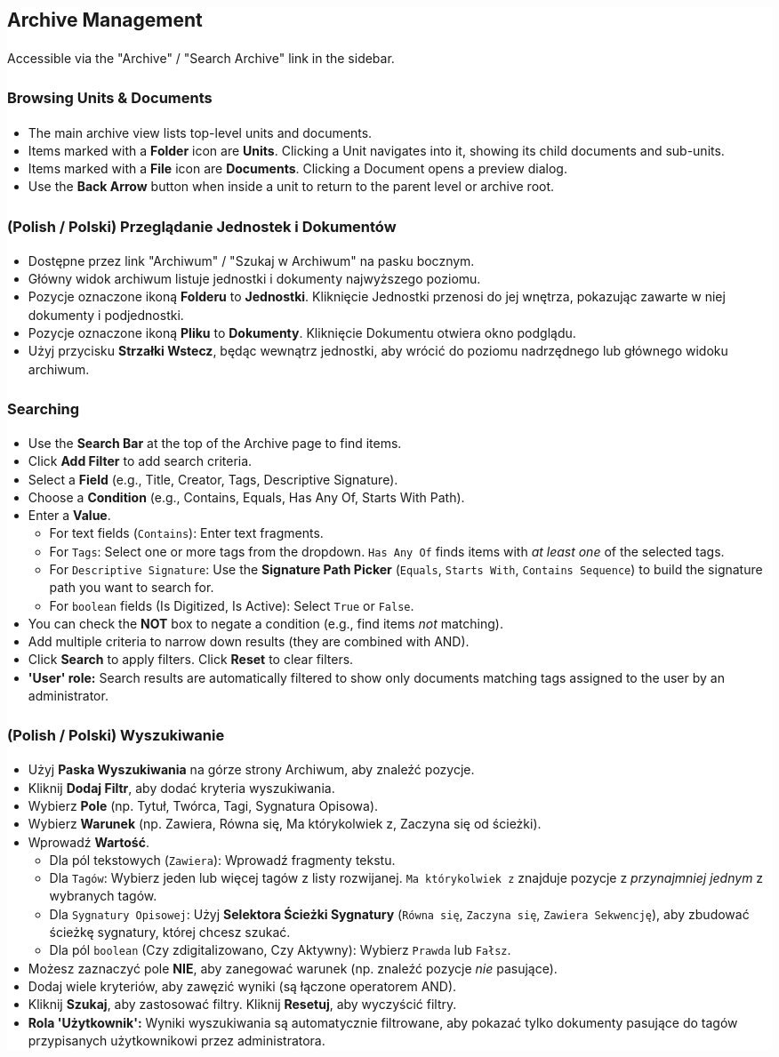 
## Archive Management

Accessible via the "Archive" / "Search Archive" link in the sidebar.

### Browsing Units & Documents

*   The main archive view lists top-level units and documents.
*   Items marked with a **Folder** icon are **Units**. Clicking a Unit navigates into it, showing its child documents and sub-units.
*   Items marked with a **File** icon are **Documents**. Clicking a Document opens a preview dialog.
*   Use the **Back Arrow** button when inside a unit to return to the parent level or archive root.

### (Polish / Polski) Przeglądanie Jednostek i Dokumentów

*   Dostępne przez link "Archiwum" / "Szukaj w Archiwum" na pasku bocznym.
*   Główny widok archiwum listuje jednostki i dokumenty najwyższego poziomu.
*   Pozycje oznaczone ikoną **Folderu** to **Jednostki**. Kliknięcie Jednostki przenosi do jej wnętrza, pokazując zawarte w niej dokumenty i podjednostki.
*   Pozycje oznaczone ikoną **Pliku** to **Dokumenty**. Kliknięcie Dokumentu otwiera okno podglądu.
*   Użyj przycisku **Strzałki Wstecz**, będąc wewnątrz jednostki, aby wrócić do poziomu nadrzędnego lub głównego widoku archiwum.

### Searching

*   Use the **Search Bar** at the top of the Archive page to find items.
*   Click **Add Filter** to add search criteria.
*   Select a **Field** (e.g., Title, Creator, Tags, Descriptive Signature).
*   Choose a **Condition** (e.g., Contains, Equals, Has Any Of, Starts With Path).
*   Enter a **Value**.
    *   For text fields (`Contains`): Enter text fragments.
    *   For `Tags`: Select one or more tags from the dropdown. `Has Any Of` finds items with *at least one* of the selected tags.
    *   For `Descriptive Signature`: Use the **Signature Path Picker** (`Equals`, `Starts With`, `Contains Sequence`) to build the signature path you want to search for.
    *   For `boolean` fields (Is Digitized, Is Active): Select `True` or `False`.
*   You can check the **NOT** box to negate a condition (e.g., find items *not* matching).
*   Add multiple criteria to narrow down results (they are combined with AND).
*   Click **Search** to apply filters. Click **Reset** to clear filters.
*   **'User' role:** Search results are automatically filtered to show only documents matching tags assigned to the user by an administrator.

### (Polish / Polski) Wyszukiwanie

*   Użyj **Paska Wyszukiwania** na górze strony Archiwum, aby znaleźć pozycje.
*   Kliknij **Dodaj Filtr**, aby dodać kryteria wyszukiwania.
*   Wybierz **Pole** (np. Tytuł, Twórca, Tagi, Sygnatura Opisowa).
*   Wybierz **Warunek** (np. Zawiera, Równa się, Ma którykolwiek z, Zaczyna się od ścieżki).
*   Wprowadź **Wartość**.
    *   Dla pól tekstowych (`Zawiera`): Wprowadź fragmenty tekstu.
    *   Dla `Tagów`: Wybierz jeden lub więcej tagów z listy rozwijanej. `Ma którykolwiek z` znajduje pozycje z *przynajmniej jednym* z wybranych tagów.
    *   Dla `Sygnatury Opisowej`: Użyj **Selektora Ścieżki Sygnatury** (`Równa się`, `Zaczyna się`, `Zawiera Sekwencję`), aby zbudować ścieżkę sygnatury, której chcesz szukać.
    *   Dla pól `boolean` (Czy zdigitalizowano, Czy Aktywny): Wybierz `Prawda` lub `Fałsz`.
*   Możesz zaznaczyć pole **NIE**, aby zanegować warunek (np. znaleźć pozycje *nie* pasujące).
*   Dodaj wiele kryteriów, aby zawęzić wyniki (są łączone operatorem AND).
*   Kliknij **Szukaj**, aby zastosować filtry. Kliknij **Resetuj**, aby wyczyścić filtry.
*   **Rola 'Użytkownik':** Wyniki wyszukiwania są automatycznie filtrowane, aby pokazać tylko dokumenty pasujące do tagów przypisanych użytkownikowi przez administratora.

